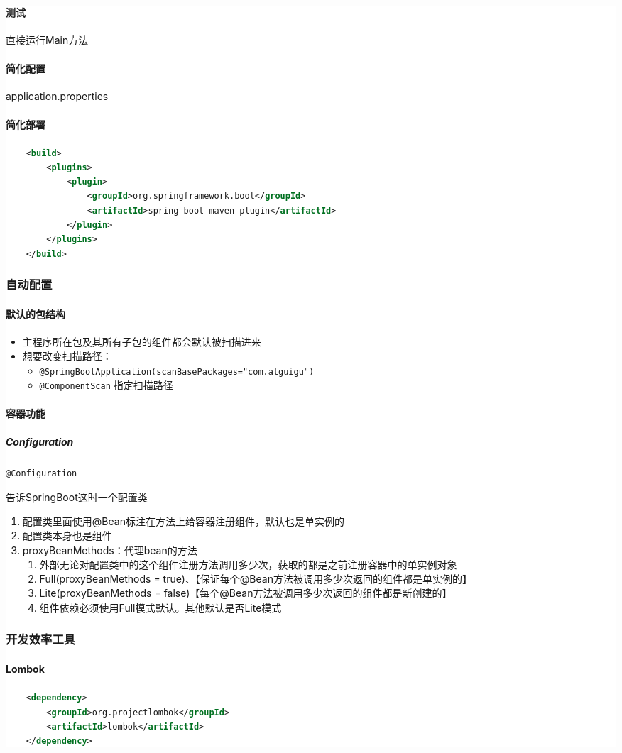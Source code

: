 #### 测试

直接运行Main方法

#### 简化配置

application.properties

#### 简化部署

```xml
    <build>
        <plugins>
            <plugin>
                <groupId>org.springframework.boot</groupId>
                <artifactId>spring-boot-maven-plugin</artifactId>
            </plugin>
        </plugins>
    </build>
```

### 自动配置

#### 默认的包结构

- 主程序所在包及其所有子包的组件都会默认被扫描进来
- 想要改变扫描路径：
  - `@SpringBootApplication(scanBasePackages="com.atguigu")`
  - `@ComponentScan` 指定扫描路径

#### 容器功能

##### Configuration

`@Configuration`

告诉SpringBoot这时一个配置类

1. 配置类里面使用@Bean标注在方法上给容器注册组件，默认也是单实例的
2. 配置类本身也是组件
3. proxyBeanMethods：代理bean的方法
   1. 外部无论对配置类中的这个组件注册方法调用多少次，获取的都是之前注册容器中的单实例对象
   2. Full(proxyBeanMethods = true)、【保证每个@Bean方法被调用多少次返回的组件都是单实例的】
   3. Lite(proxyBeanMethods = false)【每个@Bean方法被调用多少次返回的组件都是新创建的】
   4. 组件依赖必须使用Full模式默认。其他默认是否Lite模式

### 开发效率工具

#### Lombok

```xml
    <dependency>
        <groupId>org.projectlombok</groupId>
        <artifactId>lombok</artifactId>
    </dependency>
```
